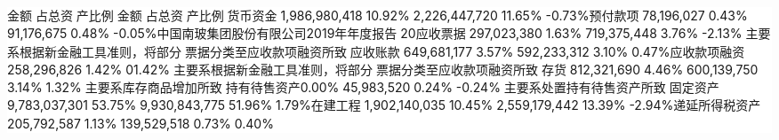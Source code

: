 金额
占总资
产比例
金额
占总资
产比例
货币资金
1,986,980,418
10.92%
2,226,447,720
11.65%
-0.73%预付款项
78,196,027
0.43%
91,176,675
0.48%
-0.05%中国南玻集团股份有限公司2019年年度报告
20应收票据
297,023,380
1.63%
719,375,448
3.76%
-2.13%
主要系根据新金融工具准则，将部分
票据分类至应收款项融资所致
应收账款
649,681,177
3.57%
592,233,312
3.10%
0.47%应收款项融资
258,296,826
1.42%
01.42%
主要系根据新金融工具准则，将部分
票据分类至应收款项融资所致
存货
812,321,690
4.46%
600,139,750
3.14%
1.32%
主要系库存商品增加所致
持有待售资产0.00%
45,983,520
0.24%
-0.24%
主要系处置持有待售资产所致
固定资产
9,783,037,301
53.75%
9,930,843,775
51.96%
1.79%在建工程
1,902,140,035
10.45%
2,559,179,442
13.39%
-2.94%递延所得税资产
205,792,587
1.13%
139,529,518
0.73%
0.40%